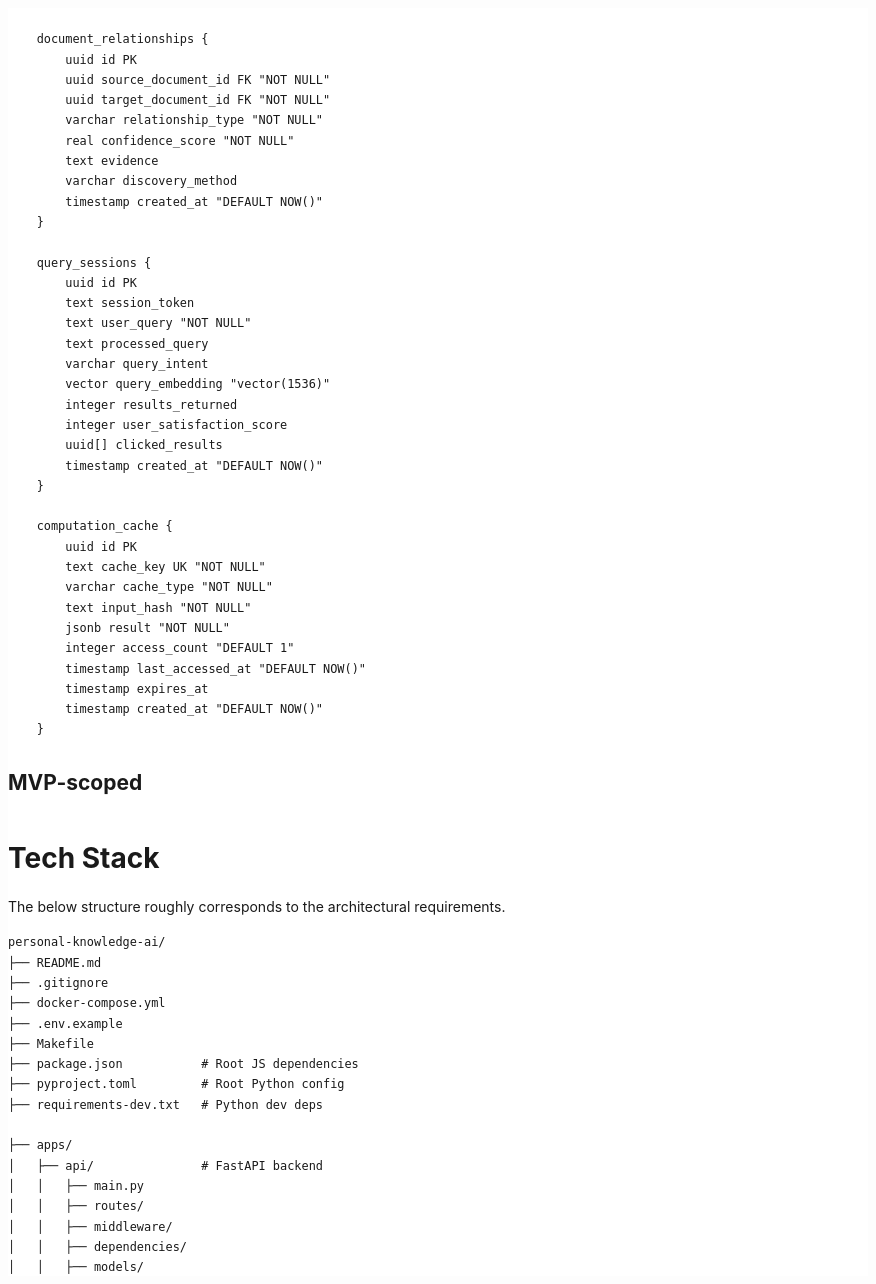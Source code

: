 ```mermaid

    document_relationships {
        uuid id PK
        uuid source_document_id FK "NOT NULL"
        uuid target_document_id FK "NOT NULL"
        varchar relationship_type "NOT NULL"
        real confidence_score "NOT NULL"
        text evidence
        varchar discovery_method
        timestamp created_at "DEFAULT NOW()"
    }

    query_sessions {
        uuid id PK
        text session_token
        text user_query "NOT NULL"
        text processed_query
        varchar query_intent
        vector query_embedding "vector(1536)"
        integer results_returned
        integer user_satisfaction_score
        uuid[] clicked_results
        timestamp created_at "DEFAULT NOW()"
    }

    computation_cache {
        uuid id PK
        text cache_key UK "NOT NULL"
        varchar cache_type "NOT NULL"
        text input_hash "NOT NULL"
        jsonb result "NOT NULL"
        integer access_count "DEFAULT 1"
        timestamp last_accessed_at "DEFAULT NOW()"
        timestamp expires_at
        timestamp created_at "DEFAULT NOW()"
    }
```

## MVP-scoped

# Tech Stack

The below structure roughly corresponds to the architectural requirements.

```text
personal-knowledge-ai/
├── README.md
├── .gitignore
├── docker-compose.yml
├── .env.example
├── Makefile
├── package.json           # Root JS dependencies
├── pyproject.toml         # Root Python config
├── requirements-dev.txt   # Python dev deps

├── apps/
│   ├── api/               # FastAPI backend
│   │   ├── main.py
│   │   ├── routes/
│   │   ├── middleware/
│   │   ├── dependencies/
│   │   ├── models/
```